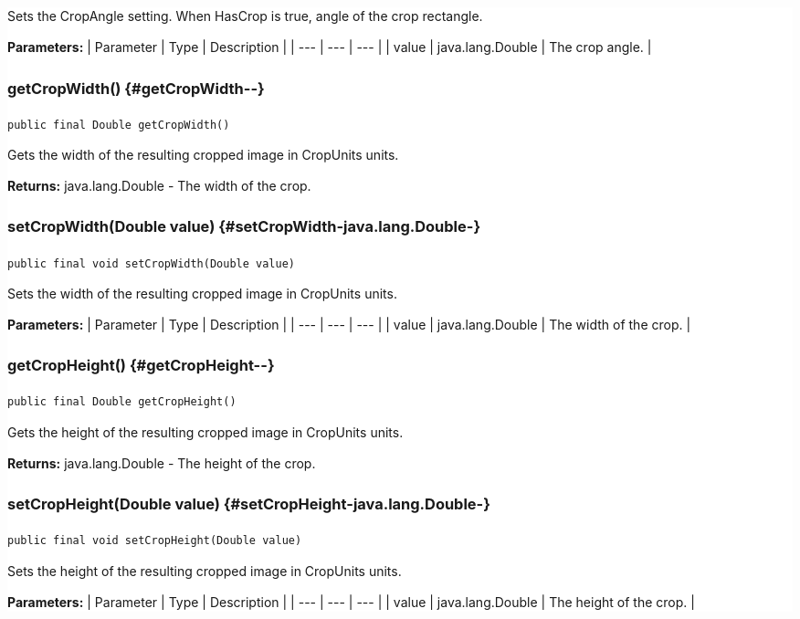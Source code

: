 
Sets the CropAngle setting. When HasCrop is true, angle of the crop rectangle.

**Parameters:**
| Parameter | Type | Description |
| --- | --- | --- |
| value | java.lang.Double | The crop angle. |

### getCropWidth() {#getCropWidth--}
```
public final Double getCropWidth()
```


Gets the width of the resulting cropped image in  CropUnits  units.

**Returns:**
java.lang.Double - The width of the crop.
### setCropWidth(Double value) {#setCropWidth-java.lang.Double-}
```
public final void setCropWidth(Double value)
```


Sets the width of the resulting cropped image in  CropUnits  units.

**Parameters:**
| Parameter | Type | Description |
| --- | --- | --- |
| value | java.lang.Double | The width of the crop. |

### getCropHeight() {#getCropHeight--}
```
public final Double getCropHeight()
```


Gets the height of the resulting cropped image in  CropUnits  units.

**Returns:**
java.lang.Double - The height of the crop.
### setCropHeight(Double value) {#setCropHeight-java.lang.Double-}
```
public final void setCropHeight(Double value)
```


Sets the height of the resulting cropped image in  CropUnits  units.

**Parameters:**
| Parameter | Type | Description |
| --- | --- | --- |
| value | java.lang.Double | The height of the crop. |
